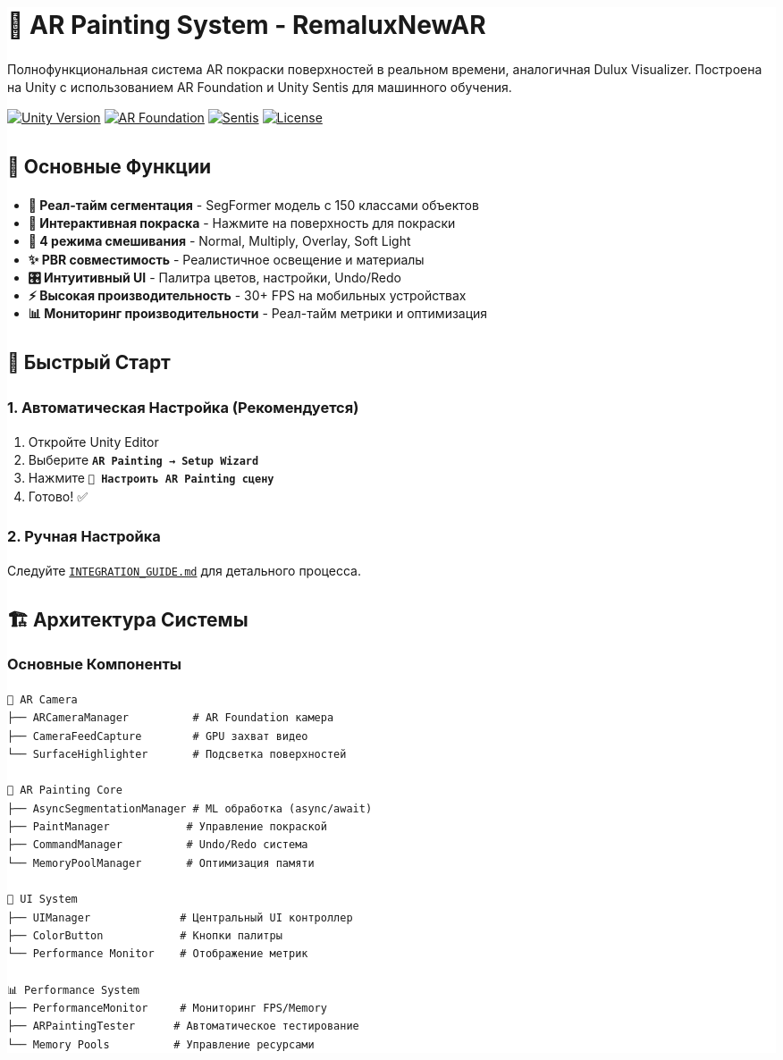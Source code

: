 # 🎨 AR Painting System - RemaluxNewAR

Полнофункциональная система AR покраски поверхностей в реальном времени, аналогичная Dulux Visualizer. Построена на Unity с использованием AR Foundation и Unity Sentis для машинного обучения.

[![Unity Version](https://img.shields.io/badge/Unity-2022.3%2B-blue)](https://unity3d.com/get-unity/download)
[![AR Foundation](https://img.shields.io/badge/AR%20Foundation-5.0%2B-green)](https://docs.unity3d.com/Packages/com.unity.xr.arfoundation@5.0/manual/index.html)
[![Sentis](https://img.shields.io/badge/Unity%20Sentis-1.3%2B-orange)](https://docs.unity3d.com/Packages/com.unity.sentis@1.3/manual/index.html)
[![License](https://img.shields.io/badge/License-MIT-yellow.svg)](LICENSE)

## 🎯 Основные Функции

- **🤖 Реал-тайм сегментация** - SegFormer модель с 150 классами объектов
- **🎨 Интерактивная покраска** - Нажмите на поверхность для покраски
- **🌈 4 режима смешивания** - Normal, Multiply, Overlay, Soft Light
- **✨ PBR совместимость** - Реалистичное освещение и материалы
- **🎛️ Интуитивный UI** - Палитра цветов, настройки, Undo/Redo
- **⚡ Высокая производительность** - 30+ FPS на мобильных устройствах
- **📊 Мониторинг производительности** - Реал-тайм метрики и оптимизация

## 🚀 Быстрый Старт

### 1. Автоматическая Настройка (Рекомендуется)

1. Откройте Unity Editor
2. Выберите **`AR Painting → Setup Wizard`**
3. Нажмите **`🚀 Настроить AR Painting сцену`**
4. Готово! ✅

### 2. Ручная Настройка

Следуйте [`INTEGRATION_GUIDE.md`](INTEGRATION_GUIDE.md) для детального процесса.

## 🏗️ Архитектура Системы

### Основные Компоненты

```
📱 AR Camera
├── ARCameraManager          # AR Foundation камера
├── CameraFeedCapture        # GPU захват видео
└── SurfaceHighlighter       # Подсветка поверхностей

🧠 AR Painting Core
├── AsyncSegmentationManager # ML обработка (async/await)
├── PaintManager            # Управление покраской
├── CommandManager          # Undo/Redo система
└── MemoryPoolManager       # Оптимизация памяти

🎨 UI System
├── UIManager              # Центральный UI контроллер
├── ColorButton            # Кнопки палитры
└── Performance Monitor    # Отображение метрик

📊 Performance System
├── PerformanceMonitor     # Мониторинг FPS/Memory
├── ARPaintingTester      # Автоматическое тестирование
└── Memory Pools          # Управление ресурсами
```
